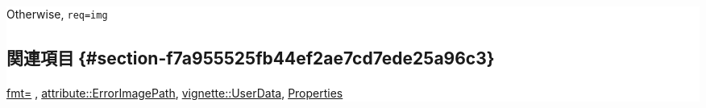 Otherwise, `req=img`

## 関連項目 {#section-f7a955525fb44ef2ae7cd7ede25a96c3}

[fmt=](../../../../../ir-api/http-protocol/image-rendering-api-ref/c-ir-http-protocol-ref/c-ir-http-protocol-command-reference/r-ir-fmt.md#reference-4c743f67d56b47c5b774fcc900ff758c) , [attribute::ErrorImagePath](../../../../../ir-api/material-cat/image-rendering-api-ref/c-ir-material-catalog/c-ir-attributes-reference/r-ir-errorimage.md#reference-b58bdaba96074c52802ca8dc54bfe2f0), [vignette::UserData](../../../../../ir-api/material-cat/image-rendering-api-ref/c-ir-material-catalog/c-ir-vignette-map-reference/r-ir-userdata.md#reference-5bb5d49aee9c408992e41a5ad17d6e85), [Properties](../../../../../ir-api/http-protocol/image-rendering-api-ref/c-ir-http-protocol-ref/c-ir-http-protocol-response-data/c-ir-properties.md#concept-e99f1a373eae4af9b41842ca0088ad3a)
